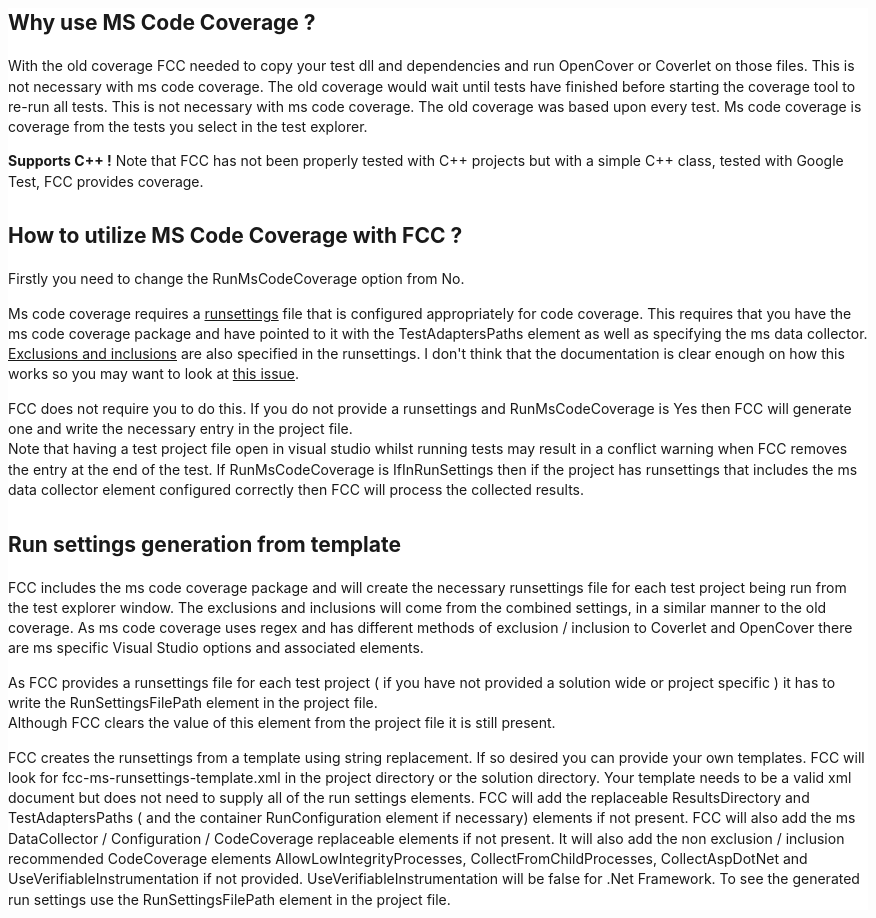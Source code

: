## Why use MS Code Coverage ?

With the old coverage FCC needed to copy your test dll and dependencies and run OpenCover or Coverlet on those files. This is not necessary with ms code coverage.
The old coverage would wait until tests have finished before starting the coverage tool to re-run all tests.  This is not necessary with ms code coverage.
The old coverage was based upon every test.  Ms code coverage is coverage from the tests you select in the test explorer.

**Supports C++ !** Note that FCC has not been properly tested with C++ projects but with a simple C++ class, tested with Google Test, FCC provides coverage.

## How to utilize MS Code Coverage with FCC ?

Firstly you need to change the RunMsCodeCoverage option from No.

Ms code coverage requires a [runsettings](https://docs.microsoft.com/en-us/visualstudio/test/configure-unit-tests-by-using-a-dot-runsettings-file?view=vs-2022) file that is configured appropriately for 
code coverage. This requires that you have the ms code coverage package and have pointed to it with the TestAdaptersPaths element as well as specifying the ms data collector.  [Exclusions and inclusions](https://docs.microsoft.com/en-us/visualstudio/test/customizing-code-coverage-analysis?view=vs-2022#include-or-exclude-assemblies-and-members) 
are also specified in the runsettings.  I don't think that the documentation is clear enough on how this works so you may want to look at [this issue](https://github.com/microsoft/vstest/issues/3462).

FCC does not require you to do this.  If you do not provide a runsettings and RunMsCodeCoverage is Yes then FCC will generate one and write the necessary entry in the project file.  
Note that having a test project file open in visual studio whilst running tests may result in a conflict warning when FCC removes the entry at the end of the test. 
If RunMsCodeCoverage is IfInRunSettings then if the project has runsettings that includes the ms data collector element configured correctly then FCC will process the collected results.

## Run settings generation from template

FCC includes the ms code coverage package and will create the necessary runsettings file for each test project being run from the test explorer window. 
The exclusions and inclusions will come from the combined settings, in a similar manner to the old coverage.  As ms code coverage uses regex and has different methods of exclusion / inclusion to 
Coverlet and OpenCover there are ms specific Visual Studio options and associated elements.

As FCC provides a runsettings file for each test project ( if you have not provided a solution wide or project specific ) it has to write the RunSettingsFilePath element in the project file.  
Although FCC clears the value of this element from the project file it is still present.

FCC creates the runsettings from a template using string replacement.  If so desired you can provide your own templates.  FCC will look for fcc-ms-runsettings-template.xml in the project directory or the solution directory.
Your template needs to be a valid xml document but does not need to supply all of the run settings elements.  FCC will add the replaceable ResultsDirectory and TestAdaptersPaths ( and the container RunConfiguration element if necessary) 
elements if not present.  FCC will also add the ms DataCollector / Configuration / CodeCoverage replaceable elements if not present.  It will also add the non exclusion / inclusion recommended CodeCoverage elements AllowLowIntegrityProcesses, CollectFromChildProcesses, CollectAspDotNet and UseVerifiableInstrumentation if not provided.  UseVerifiableInstrumentation will be false for .Net Framework.
To see the generated run settings use the RunSettingsFilePath element in the project file.  
